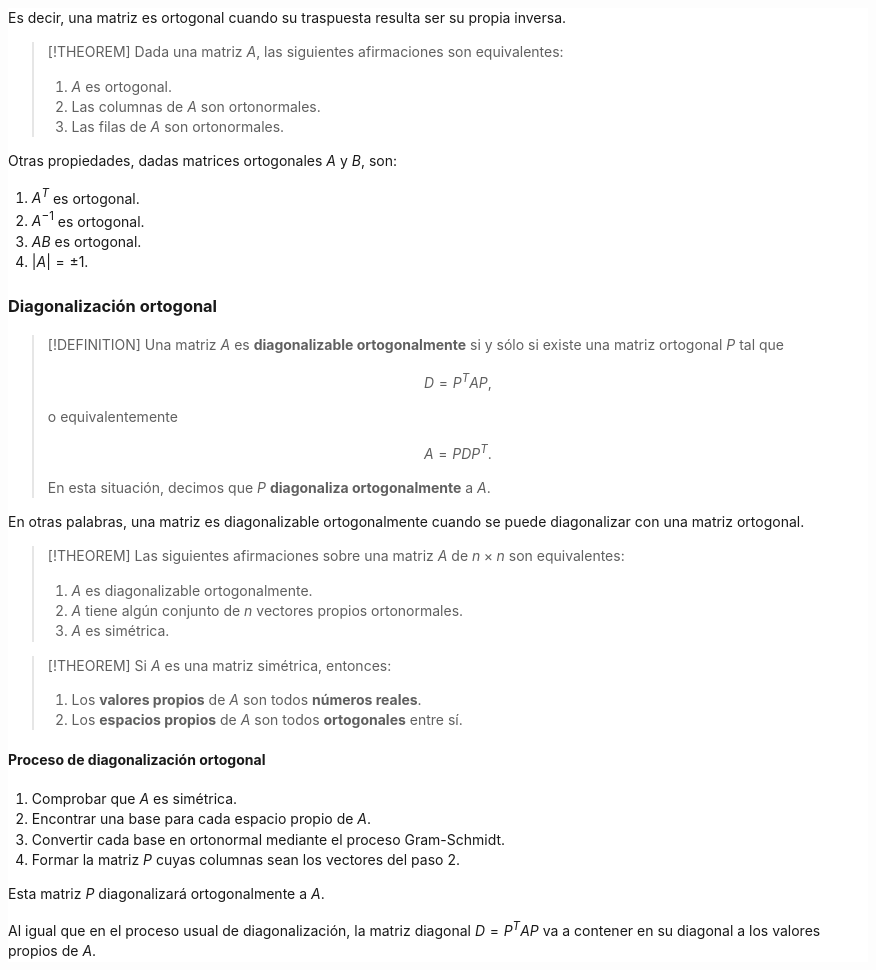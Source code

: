 Es decir, una matriz es ortogonal cuando su traspuesta resulta ser su propia inversa.

> [!THEOREM]
> Dada una matriz $A$, las siguientes afirmaciones son equivalentes:
> 
> 1. $A$ es ortogonal.
> 2. Las columnas de $A$ son ortonormales.
> 3. Las filas de $A$ son ortonormales.

Otras propiedades, dadas matrices ortogonales $A$ y $B$, son:

1. $A^T$ es ortogonal.
2. $A^{-1}$ es ortogonal.
3. $AB$ es ortogonal.
4. $|A| = \pm1$.

### Diagonalización ortogonal

> [!DEFINITION]
> Una matriz $A$ es **diagonalizable ortogonalmente** si y sólo si existe una matriz ortogonal $P$ tal que
> 
> $$
> D = P^TAP
> ,$$
> 
> o equivalentemente
> 
> $$
> A = PDP^T
> .$$
> 
> En esta situación, decimos que $P$ **diagonaliza ortogonalmente** a $A$.

En otras palabras, una matriz es diagonalizable ortogonalmente cuando se puede diagonalizar con una matriz ortogonal.

> [!THEOREM]
> Las siguientes afirmaciones sobre una matriz $A$ de $n \times n$ son equivalentes:
> 
> 1. $A$ es diagonalizable ortogonalmente.
> 2. $A$ tiene algún conjunto de $n$ vectores propios ortonormales.
> 3. $A$ es simétrica.

> [!THEOREM]
> Si $A$ es una matriz simétrica, entonces:
> 
> 1. Los **valores propios** de $A$ son todos **números reales**.
> 2. Los **espacios propios** de $A$ son todos **ortogonales** entre sí.

#### Proceso de diagonalización ortogonal

1. Comprobar que $A$ es simétrica.
2. Encontrar una base para cada espacio propio de $A$.
3. Convertir cada base en ortonormal mediante el proceso Gram-Schmidt.
4. Formar la matriz $P$ cuyas columnas sean los vectores del paso 2.

Esta matriz $P$ diagonalizará ortogonalmente a $A$.

Al igual que en el proceso usual de diagonalización, la matriz diagonal $D = P^TAP$ va a contener en su diagonal a los valores propios de $A$.
